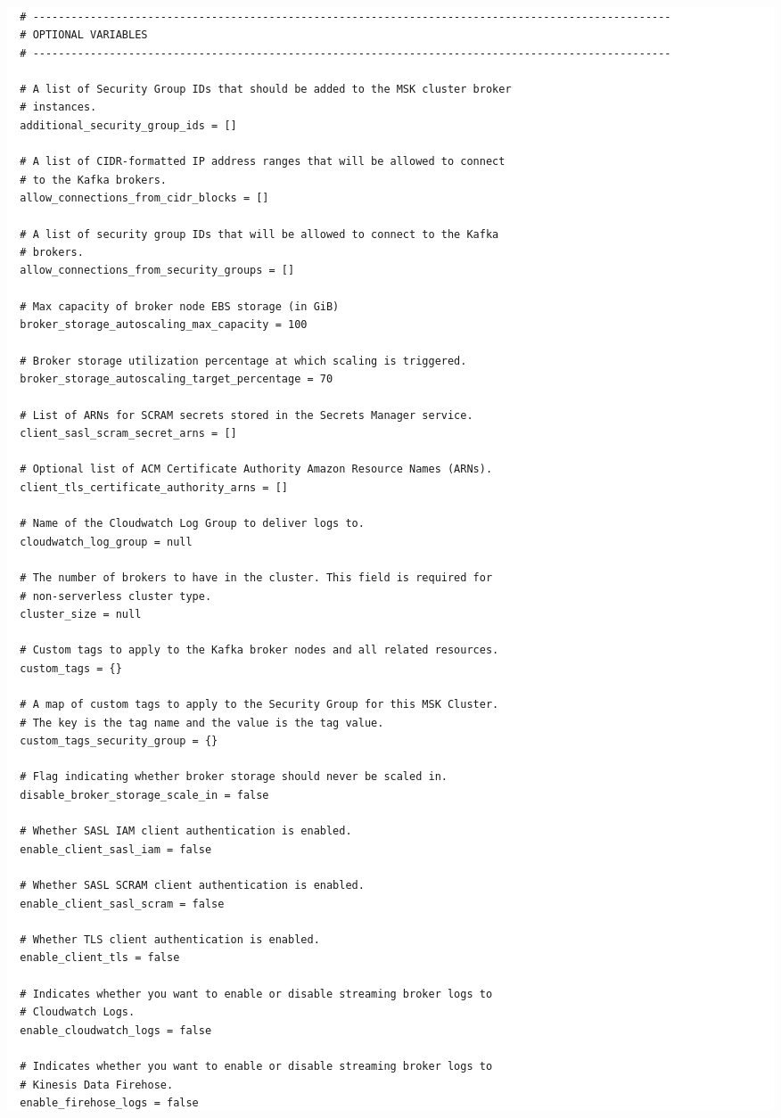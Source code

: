```hcl title="terragrunt.hcl"
  # ----------------------------------------------------------------------------------------------------
  # OPTIONAL VARIABLES
  # ----------------------------------------------------------------------------------------------------

  # A list of Security Group IDs that should be added to the MSK cluster broker
  # instances.
  additional_security_group_ids = []

  # A list of CIDR-formatted IP address ranges that will be allowed to connect
  # to the Kafka brokers.
  allow_connections_from_cidr_blocks = []

  # A list of security group IDs that will be allowed to connect to the Kafka
  # brokers.
  allow_connections_from_security_groups = []

  # Max capacity of broker node EBS storage (in GiB)
  broker_storage_autoscaling_max_capacity = 100

  # Broker storage utilization percentage at which scaling is triggered.
  broker_storage_autoscaling_target_percentage = 70

  # List of ARNs for SCRAM secrets stored in the Secrets Manager service.
  client_sasl_scram_secret_arns = []

  # Optional list of ACM Certificate Authority Amazon Resource Names (ARNs).
  client_tls_certificate_authority_arns = []

  # Name of the Cloudwatch Log Group to deliver logs to.
  cloudwatch_log_group = null

  # The number of brokers to have in the cluster. This field is required for
  # non-serverless cluster type.
  cluster_size = null

  # Custom tags to apply to the Kafka broker nodes and all related resources.
  custom_tags = {}

  # A map of custom tags to apply to the Security Group for this MSK Cluster.
  # The key is the tag name and the value is the tag value.
  custom_tags_security_group = {}

  # Flag indicating whether broker storage should never be scaled in.
  disable_broker_storage_scale_in = false

  # Whether SASL IAM client authentication is enabled.
  enable_client_sasl_iam = false

  # Whether SASL SCRAM client authentication is enabled.
  enable_client_sasl_scram = false

  # Whether TLS client authentication is enabled.
  enable_client_tls = false

  # Indicates whether you want to enable or disable streaming broker logs to
  # Cloudwatch Logs.
  enable_cloudwatch_logs = false

  # Indicates whether you want to enable or disable streaming broker logs to
  # Kinesis Data Firehose.
  enable_firehose_logs = false
```